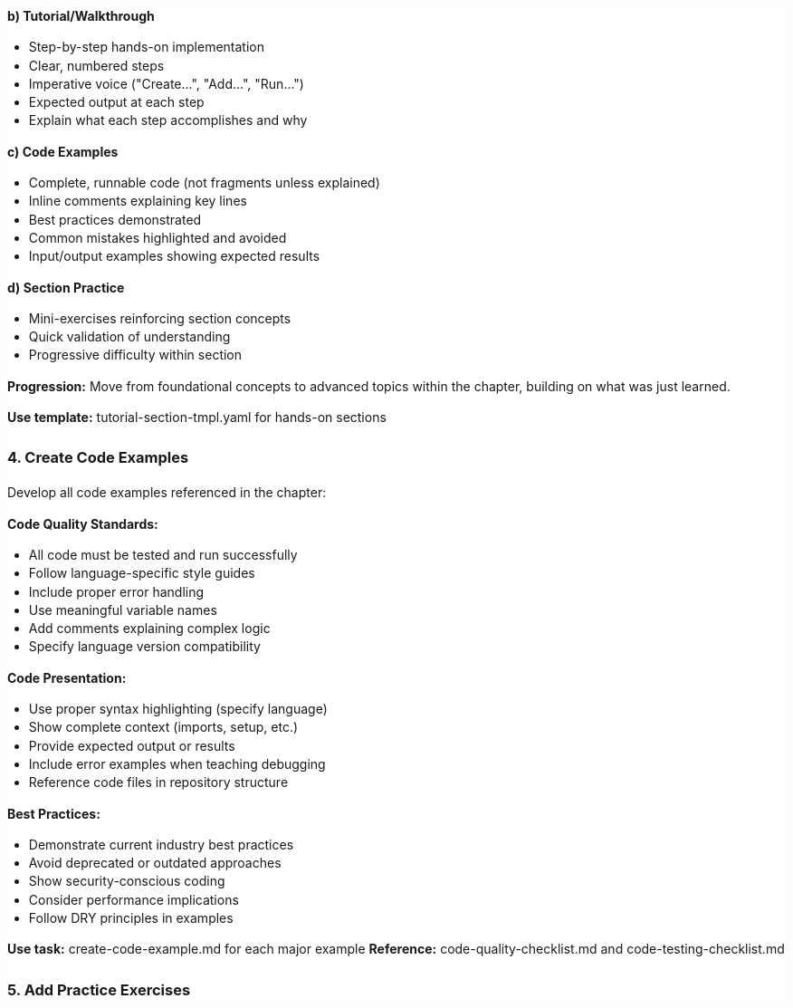 **b) Tutorial/Walkthrough**
- Step-by-step hands-on implementation
- Clear, numbered steps
- Imperative voice ("Create...", "Add...", "Run...")
- Expected output at each step
- Explain what each step accomplishes and why

**c) Code Examples**
- Complete, runnable code (not fragments unless explained)
- Inline comments explaining key lines
- Best practices demonstrated
- Common mistakes highlighted and avoided
- Input/output examples showing expected results

**d) Section Practice**
- Mini-exercises reinforcing section concepts
- Quick validation of understanding
- Progressive difficulty within section

**Progression:** Move from foundational concepts to advanced topics within the chapter, building on what was just learned.

**Use template:** tutorial-section-tmpl.yaml for hands-on sections

### 4. Create Code Examples

Develop all code examples referenced in the chapter:

**Code Quality Standards:**
- All code must be tested and run successfully
- Follow language-specific style guides
- Include proper error handling
- Use meaningful variable names
- Add comments explaining complex logic
- Specify language version compatibility

**Code Presentation:**
- Use proper syntax highlighting (specify language)
- Show complete context (imports, setup, etc.)
- Provide expected output or results
- Include error examples when teaching debugging
- Reference code files in repository structure

**Best Practices:**
- Demonstrate current industry best practices
- Avoid deprecated or outdated approaches
- Show security-conscious coding
- Consider performance implications
- Follow DRY principles in examples

**Use task:** create-code-example.md for each major example
**Reference:** code-quality-checklist.md and code-testing-checklist.md

### 5. Add Practice Exercises
